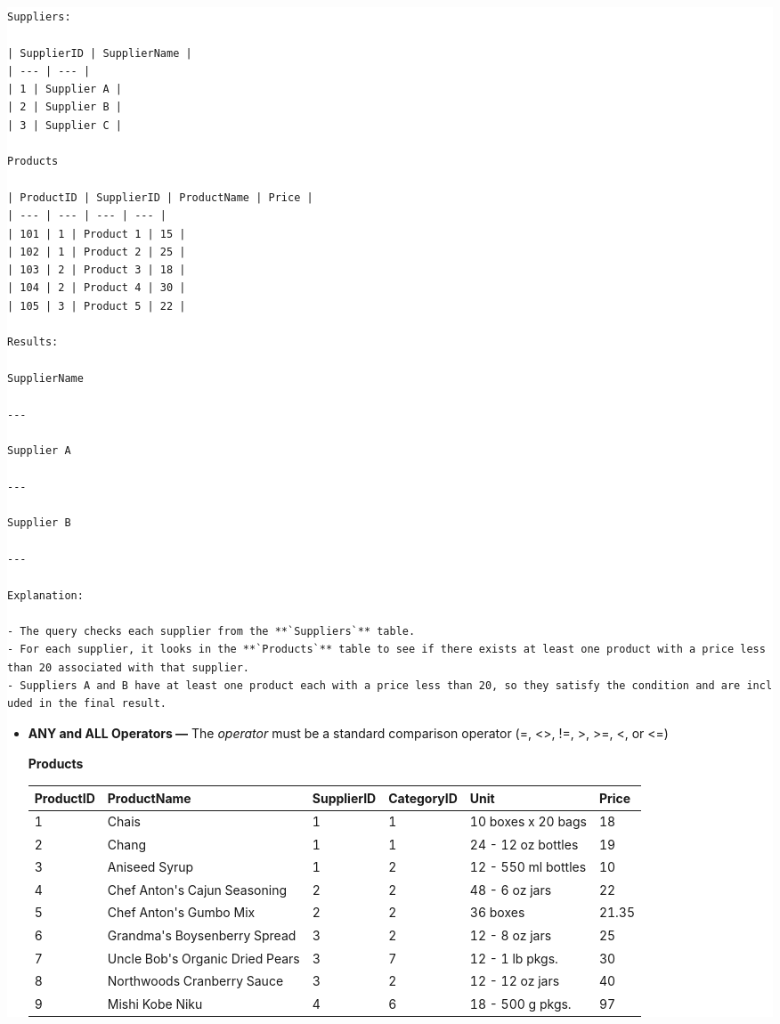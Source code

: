     Suppliers: 
    
    | SupplierID | SupplierName |
    | --- | --- |
    | 1 | Supplier A |
    | 2 | Supplier B |
    | 3 | Supplier C |
    
    Products 
    
    | ProductID | SupplierID | ProductName | Price |
    | --- | --- | --- | --- |
    | 101 | 1 | Product 1 | 15 |
    | 102 | 1 | Product 2 | 25 |
    | 103 | 2 | Product 3 | 18 |
    | 104 | 2 | Product 4 | 30 |
    | 105 | 3 | Product 5 | 22 |
    
    Results: 
    
    SupplierName
    
    ---
    
    Supplier A
    
    ---
    
    Supplier B
    
    ---
    
    Explanation:
    
    - The query checks each supplier from the **`Suppliers`** table.
    - For each supplier, it looks in the **`Products`** table to see if there exists at least one product with a price less than 20 associated with that supplier.
    - Suppliers A and B have at least one product each with a price less than 20, so they satisfy the condition and are included in the final result.
    
- **ANY and ALL Operators —** The *operator* must be a standard comparison operator (=, <>, !=, >, >=, <, or <=)
    
    
    **Products**
    
    | ProductID | ProductName | SupplierID | CategoryID | Unit | Price |
    | --- | --- | --- | --- | --- | --- |
    | 1 | Chais | 1 | 1 | 10 boxes x 20 bags | 18 |
    | 2 | Chang | 1 | 1 | 24 - 12 oz bottles | 19 |
    | 3 | Aniseed Syrup | 1 | 2 | 12 - 550 ml bottles | 10 |
    | 4 | Chef Anton's Cajun Seasoning | 2 | 2 | 48 - 6 oz jars | 22 |
    | 5 | Chef Anton's Gumbo Mix | 2 | 2 | 36 boxes | 21.35 |
    | 6 | Grandma's Boysenberry Spread | 3 | 2 | 12 - 8 oz jars | 25 |
    | 7 | Uncle Bob's Organic Dried Pears | 3 | 7 | 12 - 1 lb pkgs. | 30 |
    | 8 | Northwoods Cranberry Sauce | 3 | 2 | 12 - 12 oz jars | 40 |
    | 9 | Mishi Kobe Niku | 4 | 6 | 18 - 500 g pkgs. | 97 |
    